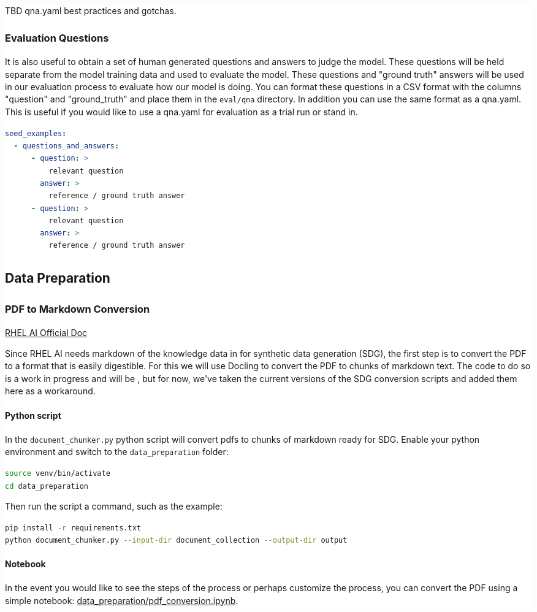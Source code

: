 TBD qna.yaml best practices and gotchas.

### Evaluation Questions
It is also useful to obtain a set of human generated questions and answers to judge the model.  These questions will be held separate from the model training data and used to evaluate the model.  These questions and "ground truth" answers will be used in our evaluation process to evaluate how our model is doing.  You can format these questions in a CSV format with the columns "question" and "ground_truth" and place them in the `eval/qna` directory.  In addition you can use the same format as a qna.yaml.  This is useful if you would like to use a qna.yaml for evaluation as a trial run or stand in.

```yaml
seed_examples:
  - questions_and_answers:
      - question: >
          relevant question
        answer: >
          reference / ground truth answer
      - question: >
          relevant question
        answer: >
          reference / ground truth answer
```


## Data Preparation

### PDF to Markdown Conversion
[RHEL AI Official Doc](https://docs.redhat.com/en/documentation/red_hat_enterprise_linux_ai/1.2/html-single/creating_a_custom_llm_using_rhel_ai/index#customize_llm_create_knowledge_d)

Since RHEL AI needs markdown of the knowledge data in for synthetic data generation (SDG), the first step is to convert the PDF to a format that is easily digestible.  For this we will use Docling to convert the PDF to chunks of markdown text.  The code to do so is a work in progress and will be , but for now, we've taken the current versions of the SDG conversion scripts and added them here as a workaround.

#### Python script
In the `document_chunker.py` python script will convert pdfs to chunks of markdown ready for SDG.  Enable your python environment and switch to the `data_preparation` folder:
```bash
source venv/bin/activate
cd data_preparation
```

Then run the script a command, such as the example:
```bash
pip install -r requirements.txt
python document_chunker.py --input-dir document_collection --output-dir output
```

#### Notebook
In the event you would like to see the steps of the process or perhaps customize the process, you can convert the PDF using a simple notebook: [data_preparation/pdf_conversion.ipynb](data_preparation/pdf_conversion.ipynb).
